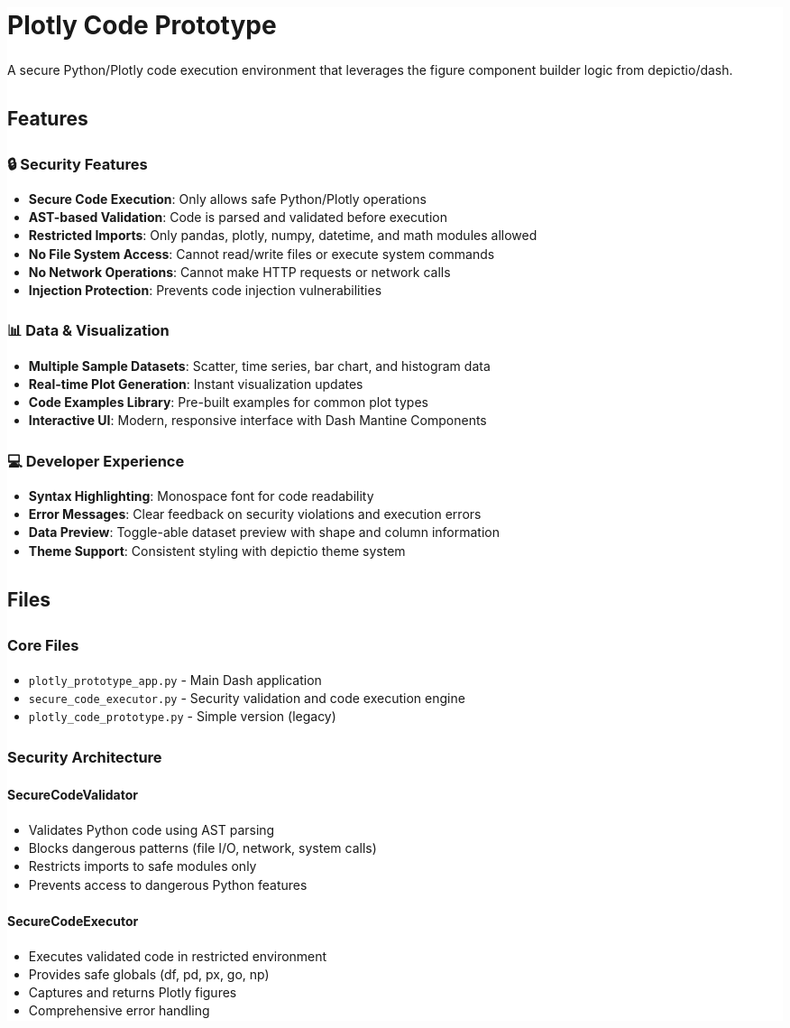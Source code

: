 # Plotly Code Prototype

A secure Python/Plotly code execution environment that leverages the figure component builder logic from depictio/dash.

## Features

### 🔒 Security Features
- **Secure Code Execution**: Only allows safe Python/Plotly operations
- **AST-based Validation**: Code is parsed and validated before execution
- **Restricted Imports**: Only pandas, plotly, numpy, datetime, and math modules allowed
- **No File System Access**: Cannot read/write files or execute system commands
- **No Network Operations**: Cannot make HTTP requests or network calls
- **Injection Protection**: Prevents code injection vulnerabilities

### 📊 Data & Visualization
- **Multiple Sample Datasets**: Scatter, time series, bar chart, and histogram data
- **Real-time Plot Generation**: Instant visualization updates
- **Code Examples Library**: Pre-built examples for common plot types
- **Interactive UI**: Modern, responsive interface with Dash Mantine Components

### 💻 Developer Experience
- **Syntax Highlighting**: Monospace font for code readability
- **Error Messages**: Clear feedback on security violations and execution errors
- **Data Preview**: Toggle-able dataset preview with shape and column information
- **Theme Support**: Consistent styling with depictio theme system

## Files

### Core Files
- `plotly_prototype_app.py` - Main Dash application
- `secure_code_executor.py` - Security validation and code execution engine
- `plotly_code_prototype.py` - Simple version (legacy)

### Security Architecture

#### SecureCodeValidator
- Validates Python code using AST parsing
- Blocks dangerous patterns (file I/O, network, system calls)
- Restricts imports to safe modules only
- Prevents access to dangerous Python features

#### SecureCodeExecutor
- Executes validated code in restricted environment
- Provides safe globals (df, pd, px, go, np)
- Captures and returns Plotly figures
- Comprehensive error handling
